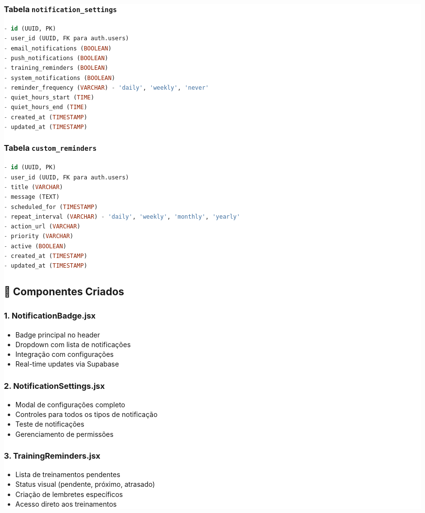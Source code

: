 ### Tabela `notification_settings`
```sql
- id (UUID, PK)
- user_id (UUID, FK para auth.users)
- email_notifications (BOOLEAN)
- push_notifications (BOOLEAN)
- training_reminders (BOOLEAN)
- system_notifications (BOOLEAN)
- reminder_frequency (VARCHAR) - 'daily', 'weekly', 'never'
- quiet_hours_start (TIME)
- quiet_hours_end (TIME)
- created_at (TIMESTAMP)
- updated_at (TIMESTAMP)
```

### Tabela `custom_reminders`
```sql
- id (UUID, PK)
- user_id (UUID, FK para auth.users)
- title (VARCHAR)
- message (TEXT)
- scheduled_for (TIMESTAMP)
- repeat_interval (VARCHAR) - 'daily', 'weekly', 'monthly', 'yearly'
- action_url (VARCHAR)
- priority (VARCHAR)
- active (BOOLEAN)
- created_at (TIMESTAMP)
- updated_at (TIMESTAMP)
```

## 🔧 Componentes Criados

### 1. **NotificationBadge.jsx**
- Badge principal no header
- Dropdown com lista de notificações
- Integração com configurações
- Real-time updates via Supabase

### 2. **NotificationSettings.jsx**
- Modal de configurações completo
- Controles para todos os tipos de notificação
- Teste de notificações
- Gerenciamento de permissões

### 3. **TrainingReminders.jsx**
- Lista de treinamentos pendentes
- Status visual (pendente, próximo, atrasado)
- Criação de lembretes específicos
- Acesso direto aos treinamentos
